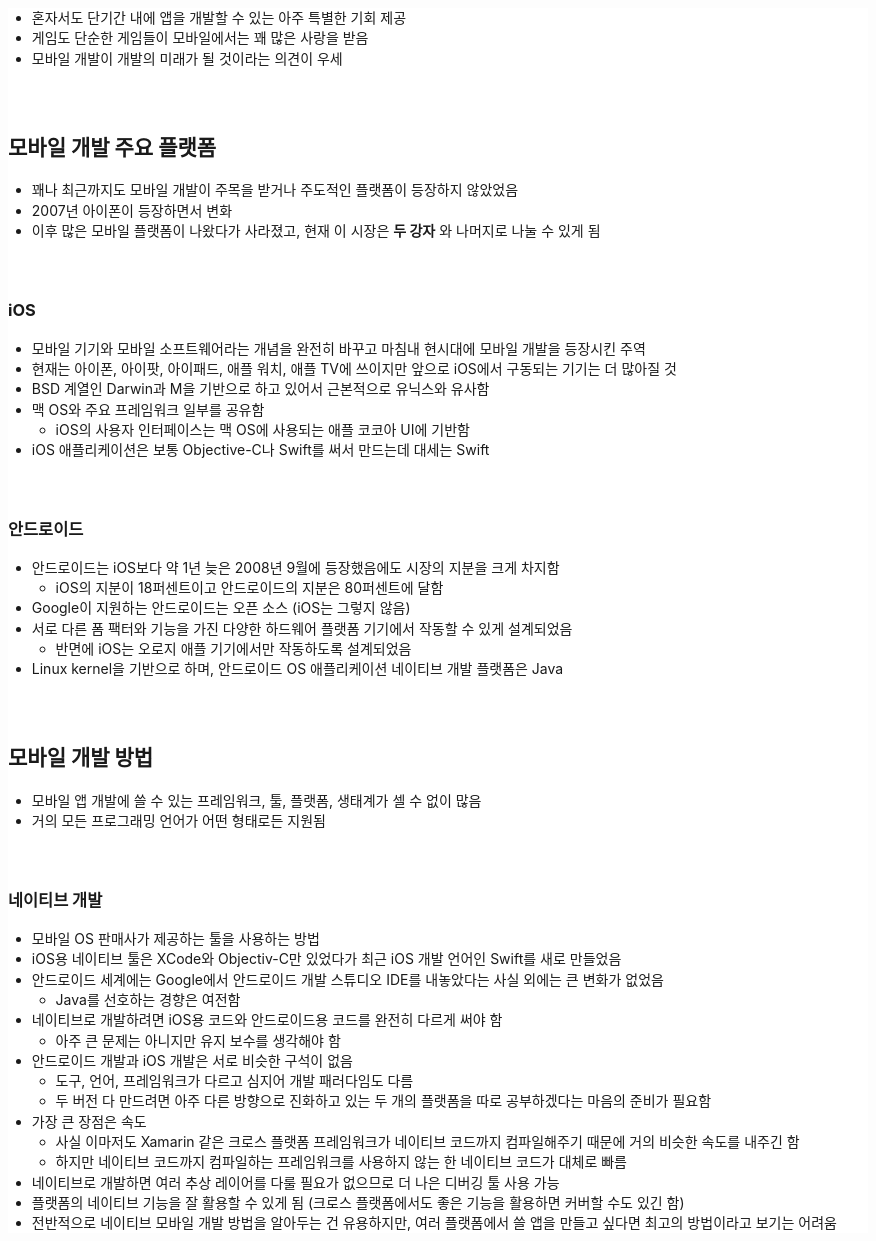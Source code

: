 - 혼자서도 단기간 내에 앱을 개발할 수 있는 아주 특별한 기회 제공
- 게임도 단순한 게임들이 모바일에서는 꽤 많은 사랑을 받음
- 모바일 개발이 개발의 미래가 될 것이라는 의견이 우세

<br>

## 모바일 개발 주요 플랫폼

- 꽤나 최근까지도 모바일 개발이 주목을 받거나 주도적인 플랫폼이 등장하지 않았었음
- 2007년 아이폰이 등장하면서 변화
- 이후 많은 모바일 플랫폼이 나왔다가 사라졌고, 현재 이 시장은 **두 강자** 와 나머지로 나눌 수 있게 됨

<br>

### iOS

- 모바일 기기와 모바일 소프트웨어라는 개념을 완전히 바꾸고 마침내 현시대에 모바일 개발을 등장시킨 주역
- 현재는 아이폰, 아이팟, 아이패드, 애플 워치, 애플 TV에 쓰이지만 앞으로 iOS에서 구동되는 기기는 더 많아질 것
- BSD 계열인 Darwin과 M을 기반으로 하고 있어서 근본적으로 유닉스와 유사함
- 맥 OS와 주요 프레임워크 일부를 공유함
  - iOS의 사용자 인터페이스는 맥 OS에 사용되는 애플 코코아 UI에 기반함
- iOS 애플리케이션은 보통 Objective-C나 Swift를 써서 만드는데 대세는 Swift

<br>

### 안드로이드

- 안드로이드는 iOS보다 약 1년 늦은 2008년 9월에 등장했음에도 시장의 지분을 크게 차지함
  - iOS의 지분이 18퍼센트이고 안드로이드의 지분은 80퍼센트에 달함
- Google이 지원하는 안드로이드는 오픈 소스 (iOS는 그렇지 않음)
- 서로 다른 폼 팩터와 기능을 가진 다양한 하드웨어 플랫폼 기기에서 작동할 수 있게 설계되었음
  - 반면에 iOS는 오로지 애플 기기에서만 작동하도록 설계되었음
- Linux kernel을 기반으로 하며, 안드로이드 OS 애플리케이션 네이티브 개발 플랫폼은 Java

<br>

## 모바일 개발 방법

- 모바일 앱 개발에 쓸 수 있는 프레임워크, 툴, 플랫폼, 생태계가 셀 수 없이 많음
- 거의 모든 프로그래밍 언어가 어떤 형태로든 지원됨

<br>

### 네이티브 개발

- 모바일 OS 판매사가 제공하는 툴을 사용하는 방법
- iOS용 네이티브 툴은 XCode와 Objectiv-C만 있었다가 최근 iOS 개발 언어인 Swift를 새로 만들었음
- 안드로이드 세계에는 Google에서 안드로이드 개발 스튜디오 IDE를 내놓았다는 사실 외에는 큰 변화가 없었음
  - Java를 선호하는 경향은 여전함
- 네이티브로 개발하려면 iOS용 코드와 안드로이드용 코드를 완전히 다르게 써야 함
  - 아주 큰 문제는 아니지만 유지 보수를 생각해야 함
- 안드로이드 개발과 iOS 개발은 서로 비슷한 구석이 없음
  - 도구, 언어, 프레임워크가 다르고 심지어 개발 패러다임도 다름
  - 두 버전 다 만드려면 아주 다른 방향으로 진화하고 있는 두 개의 플랫폼을 따로 공부하겠다는 마음의 준비가 필요함
- 가장 큰 장점은 속도
  - 사실 이마저도 Xamarin 같은 크로스 플랫폼 프레임워크가 네이티브 코드까지 컴파일해주기 때문에 거의 비슷한 속도를 내주긴 함
  - 하지만 네이티브 코드까지 컴파일하는 프레임워크를 사용하지 않는 한 네이티브 코드가 대체로 빠름
- 네이티브로 개발하면 여러 추상 레이어를 다룰 필요가 없으므로 더 나은 디버깅 툴 사용 가능
- 플랫폼의 네이티브 기능을 잘 활용할 수 있게 됨 (크로스 플랫폼에서도 좋은 기능을 활용하면 커버할 수도 있긴 함)
- 전반적으로 네이티브 모바일 개발 방법을 알아두는 건 유용하지만, 여러 플랫폼에서 쓸 앱을 만들고 싶다면 최고의 방법이라고 보기는 어려움
